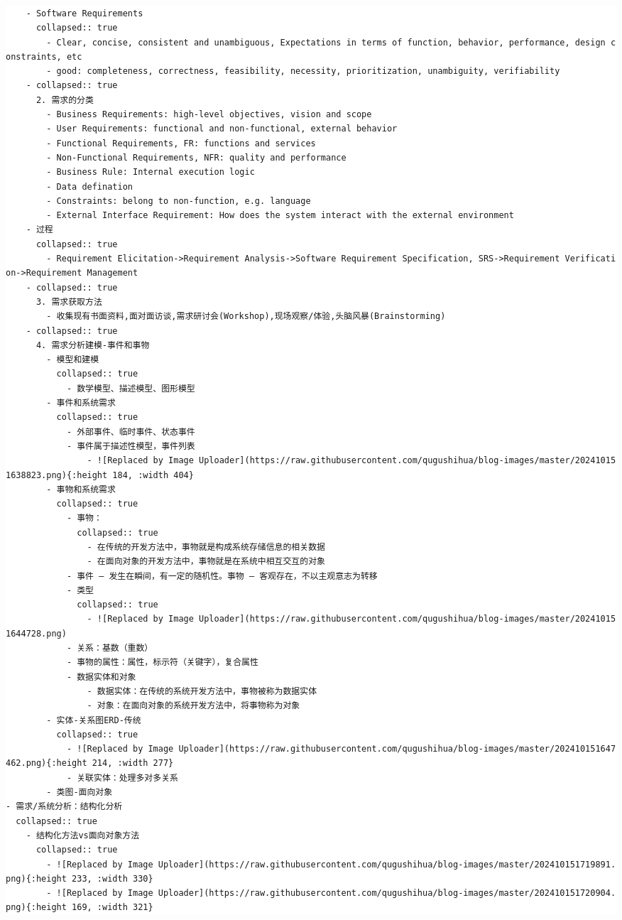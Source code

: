 		- Software Requirements
		  collapsed:: true
			- Clear, concise, consistent and unambiguous, Expectations in terms of function, behavior, performance, design constraints, etc
			- good: completeness, correctness, feasibility, necessity, prioritization, unambiguity, verifiability
		- collapsed:: true
		  2. 需求的分类
			- Business Requirements: high-level objectives, vision and scope
			- User Requirements: functional and non-functional, external behavior
			- Functional Requirements, FR: functions and services
			- Non-Functional Requirements, NFR: quality and performance
			- Business Rule: Internal execution logic
			- Data defination
			- Constraints: belong to non-function, e.g. language
			- External Interface Requirement: How does the system interact with the external environment
		- 过程
		  collapsed:: true
			- Requirement Elicitation->Requirement Analysis->Software Requirement Specification, SRS->Requirement Verification->Requirement Management
		- collapsed:: true
		  3. 需求获取方法
			- 收集现有书面资料,面对面访谈,需求研讨会(Workshop),现场观察/体验,头脑风暴(Brainstorming)
		- collapsed:: true
		  4. 需求分析建模-事件和事物
			- 模型和建模
			  collapsed:: true
				- 数学模型、描述模型、图形模型
			- 事件和系统需求
			  collapsed:: true
				- 外部事件、临时事件、状态事件
				- 事件属于描述性模型，事件列表
					- ![Replaced by Image Uploader](https://raw.githubusercontent.com/qugushihua/blog-images/master/202410151638823.png){:height 184, :width 404}
			- 事物和系统需求
			  collapsed:: true
				- 事物：
				  collapsed:: true
					- 在传统的开发方法中，事物就是构成系统存储信息的相关数据
					- 在面向对象的开发方法中，事物就是在系统中相互交互的对象
				- 事件 – 发生在瞬间，有一定的随机性。事物 – 客观存在，不以主观意志为转移
				- 类型
				  collapsed:: true
					- ![Replaced by Image Uploader](https://raw.githubusercontent.com/qugushihua/blog-images/master/202410151644728.png)
				- 关系：基数（重数）
				- 事物的属性：属性，标示符（关键字），复合属性
				- 数据实体和对象
					- 数据实体：在传统的系统开发方法中，事物被称为数据实体
					- 对象：在面向对象的系统开发方法中，将事物称为对象
			- 实体-关系图ERD-传统
			  collapsed:: true
				- ![Replaced by Image Uploader](https://raw.githubusercontent.com/qugushihua/blog-images/master/202410151647462.png){:height 214, :width 277}
				- 关联实体：处理多对多关系
			- 类图-面向对象
	- 需求/系统分析：结构化分析
	  collapsed:: true
		- 结构化方法vs面向对象方法
		  collapsed:: true
			- ![Replaced by Image Uploader](https://raw.githubusercontent.com/qugushihua/blog-images/master/202410151719891.png){:height 233, :width 330}
			- ![Replaced by Image Uploader](https://raw.githubusercontent.com/qugushihua/blog-images/master/202410151720904.png){:height 169, :width 321}
